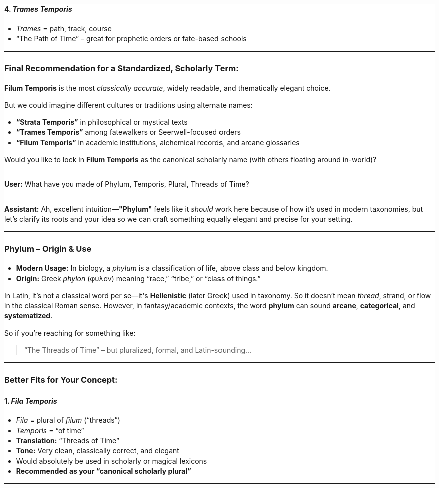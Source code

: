 #### **4. *Trames Temporis***  
- *Trames* = path, track, course  
- “The Path of Time” – great for prophetic orders or fate-based schools

---

### **Final Recommendation for a Standardized, Scholarly Term:**

**Filum Temporis** is the most *classically accurate*, widely readable, and thematically elegant choice.

But we could imagine different cultures or traditions using alternate names:
- **“Strata Temporis”** in philosophical or mystical texts
- **“Trames Temporis”** among fatewalkers or Seerwell-focused orders
- **“Filum Temporis”** in academic institutions, alchemical records, and arcane glossaries

Would you like to lock in **Filum Temporis** as the canonical scholarly name (with others floating around in-world)?

---

**User:**
What have you made of Phylum, Temporis, Plural, Threads of Time?

---

**Assistant:**
Ah, excellent intuition—**"Phylum"** feels like it *should* work here because of how it’s used in modern taxonomies, but let’s clarify its roots and your idea so we can craft something equally elegant and precise for your setting.

---

### **Phylum** – Origin & Use

- **Modern Usage:** In biology, a *phylum* is a classification of life, above class and below kingdom.  
- **Origin:** Greek *phylon* (φύλον) meaning “race,” “tribe,” or “class of things.”

In Latin, it’s not a classical word per se—it's **Hellenistic** (later Greek) used in taxonomy. So it doesn’t mean *thread*, strand, or flow in the classical Roman sense. However, in fantasy/academic contexts, the word **phylum** can sound **arcane**, **categorical**, and **systematized**.

So if you’re reaching for something like:

> “The Threads of Time” – but pluralized, formal, and Latin-sounding…

---

### Better Fits for Your Concept:

#### **1. *Fila Temporis***  
- *Fila* = plural of *filum* (“threads”)  
- *Temporis* = “of time”  
- **Translation:** “Threads of Time”  
- **Tone:** Very clean, classically correct, and elegant  
- Would absolutely be used in scholarly or magical lexicons  
- **Recommended as your “canonical scholarly plural”**

---